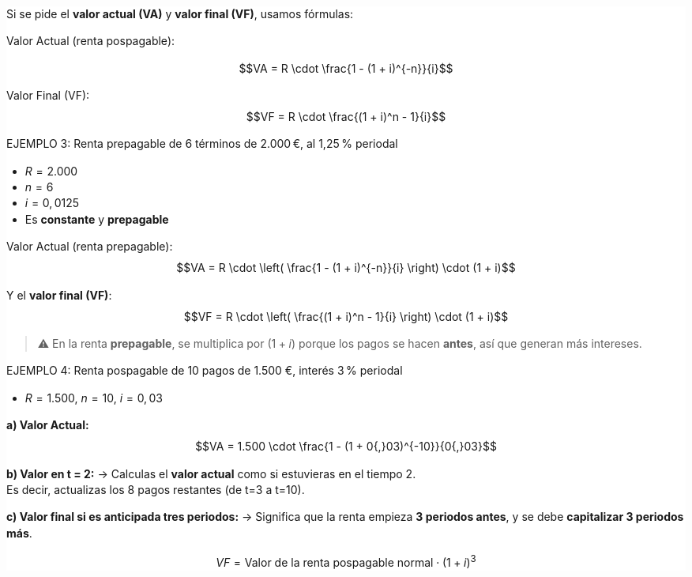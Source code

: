 Si se pide el **valor actual (VA)** y **valor final (VF)**, usamos fórmulas:

Valor Actual (renta pospagable):

$$VA = R \cdot \frac{1 - (1 + i)^{-n}}{i}$$

Valor Final (VF):
$$VF = R \cdot \frac{(1 + i)^n - 1}{i}$$


EJEMPLO 3: Renta prepagable de 6 términos de 2.000 €, al 1,25 % periodal
- $R = 2.000$
- $n = 6$
- $i = 0{,}0125$
- Es **constante** y **prepagable**

Valor Actual (renta prepagable):
$$VA = R \cdot \left( \frac{1 - (1 + i)^{-n}}{i} \right) \cdot (1 + i)$$

Y el **valor final (VF)**:
$$VF = R \cdot \left( \frac{(1 + i)^n - 1}{i} \right) \cdot (1 + i)$$

> ⚠ En la renta **prepagable**, se multiplica por $(1 + i)$ porque los pagos se hacen **antes**, así que generan más intereses.


EJEMPLO 4: Renta pospagable de 10 pagos de 1.500 €, interés 3 % periodal
- $R = 1.500$, $n = 10$, $i = 0{,}03$

**a) Valor Actual:**
$$VA = 1.500 \cdot \frac{1 - (1 + 0{,}03)^{-10}}{0{,}03}$$

**b) Valor en t = 2:** → Calculas el **valor actual** como si estuvieras en el tiempo 2.  
Es decir, actualizas los 8 pagos restantes (de t=3 a t=10).

**c) Valor final si es anticipada tres periodos:** → Significa que la renta empieza **3 periodos antes**, y se debe **capitalizar 3 periodos más**.

$$VF = \text{Valor de la renta pospagable normal} \cdot (1 + i)^3$$

